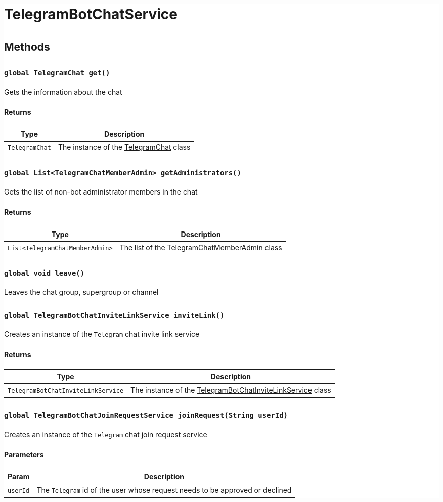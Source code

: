 # TelegramBotChatService

## Methods

### `global TelegramChat get()`

Gets the information about the chat

#### Returns

| Type           | Description                                                              |
| -------------- | ------------------------------------------------------------------------ |
| `TelegramChat` | The instance of the [TelegramChat](/types/Classes/TelegramChat.md) class |

### `global List<TelegramChatMemberAdmin> getAdministrators()`

Gets the list of non-bot administrator members in the chat

#### Returns

| Type                            | Description                                                                                |
| ------------------------------- | ------------------------------------------------------------------------------------------ |
| `List<TelegramChatMemberAdmin>` | The list of the [TelegramChatMemberAdmin](/types/Classes/TelegramChatMemberAdmin.md) class |

### `global void leave()`

Leaves the chat group, supergroup or channel

### `global TelegramBotChatInviteLinkService inviteLink()`

Creates an instance of the `Telegram` chat invite link service

#### Returns

| Type                               | Description                                                                                                      |
| ---------------------------------- | ---------------------------------------------------------------------------------------------------------------- |
| `TelegramBotChatInviteLinkService` | The instance of the [TelegramBotChatInviteLinkService](/types/Classes/TelegramBotChatInviteLinkService.md) class |

### `global TelegramBotChatJoinRequestService joinRequest(String userId)`

Creates an instance of the `Telegram` chat join request service

#### Parameters

| Param    | Description                                                                  |
| -------- | ---------------------------------------------------------------------------- |
| `userId` | The `Telegram` id of the user whose request needs to be approved or declined |
